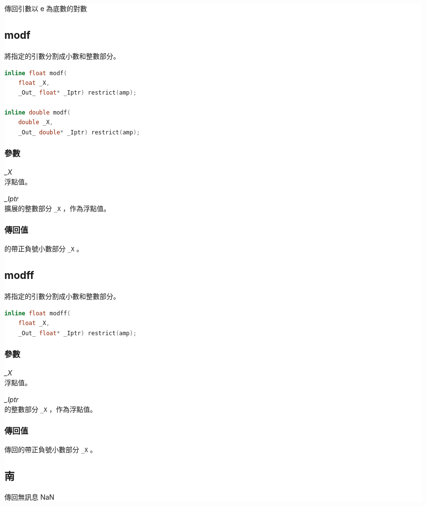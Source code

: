 傳回引數以 e 為底數的對數

## <a name="modf"></a><a name="modf"></a> modf

將指定的引數分割成小數和整數部分。

```cpp
inline float modf(
    float _X,
    _Out_ float* _Iptr) restrict(amp);

inline double modf(
    double _X,
    _Out_ double* _Iptr) restrict(amp);
```

### <a name="parameters"></a>參數

*_X*<br/>
浮點值。

*_Iptr*<br/>
擴展的整數部分 `_X` ，作為浮點值。

### <a name="return-value"></a>傳回值

的帶正負號小數部分 `_X` 。

## <a name="modff"></a><a name="modff"></a> modff

將指定的引數分割成小數和整數部分。

```cpp
inline float modff(
    float _X,
    _Out_ float* _Iptr) restrict(amp);
```

### <a name="parameters"></a>參數

*_X*<br/>
浮點值。

*_Iptr*<br/>
的整數部分 `_X` ，作為浮點值。

### <a name="return-value"></a>傳回值

傳回的帶正負號小數部分 `_X` 。

## <a name="nan"></a><a name="nan"></a> 南

傳回無訊息 NaN
